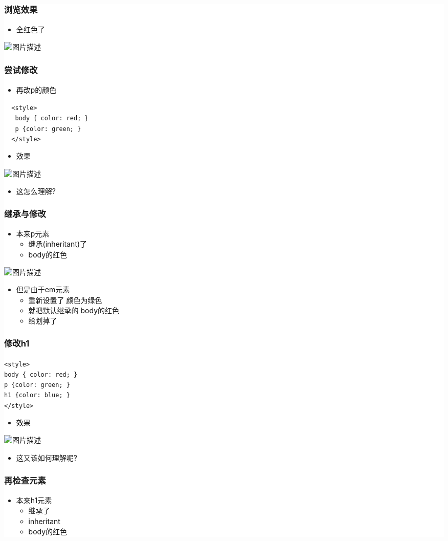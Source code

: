 ### 浏览效果

- 全红色了

![图片描述](https://doc.shiyanlou.com/courses/uid1190679-20240707-1720360910585)

### 尝试修改

- 再改p的颜色

```
  <style>
   body { color: red; }
   p {color: green; }
  </style>
```

- 效果

![图片描述](https://doc.shiyanlou.com/courses/uid1190679-20240707-1720360997490)

- 这怎么理解?

### 继承与修改

- 本来p元素
	- 继承(inheritant)了
	- body的红色

![图片描述](https://doc.shiyanlou.com/courses/uid1190679-20240707-1720361052700)

- 但是由于em元素
	- 重新设置了 颜色为绿色
	- 就把默认继承的 body的红色
	- 给划掉了

### 修改h1

```
<style>
body { color: red; }
p {color: green; }
h1 {color: blue; }
</style>
```

- 效果

![图片描述](https://doc.shiyanlou.com/courses/uid1190679-20240707-1720361210593)

- 这又该如何理解呢?

### 再检查元素

- 本来h1元素
	- 继承了
	- inheritant
	- body的红色
